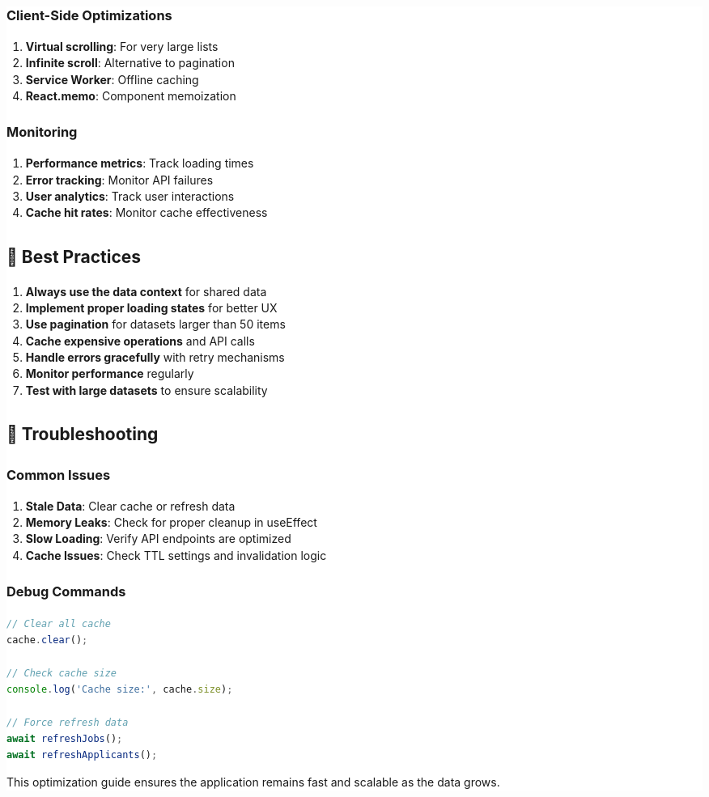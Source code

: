 ### Client-Side Optimizations
1. **Virtual scrolling**: For very large lists
2. **Infinite scroll**: Alternative to pagination
3. **Service Worker**: Offline caching
4. **React.memo**: Component memoization

### Monitoring
1. **Performance metrics**: Track loading times
2. **Error tracking**: Monitor API failures
3. **User analytics**: Track user interactions
4. **Cache hit rates**: Monitor cache effectiveness

## 📝 Best Practices

1. **Always use the data context** for shared data
2. **Implement proper loading states** for better UX
3. **Use pagination** for datasets larger than 50 items
4. **Cache expensive operations** and API calls
5. **Handle errors gracefully** with retry mechanisms
6. **Monitor performance** regularly
7. **Test with large datasets** to ensure scalability

## 🐛 Troubleshooting

### Common Issues

1. **Stale Data**: Clear cache or refresh data
2. **Memory Leaks**: Check for proper cleanup in useEffect
3. **Slow Loading**: Verify API endpoints are optimized
4. **Cache Issues**: Check TTL settings and invalidation logic

### Debug Commands
```typescript
// Clear all cache
cache.clear();

// Check cache size
console.log('Cache size:', cache.size);

// Force refresh data
await refreshJobs();
await refreshApplicants();
```

This optimization guide ensures the application remains fast and scalable as the data grows. 